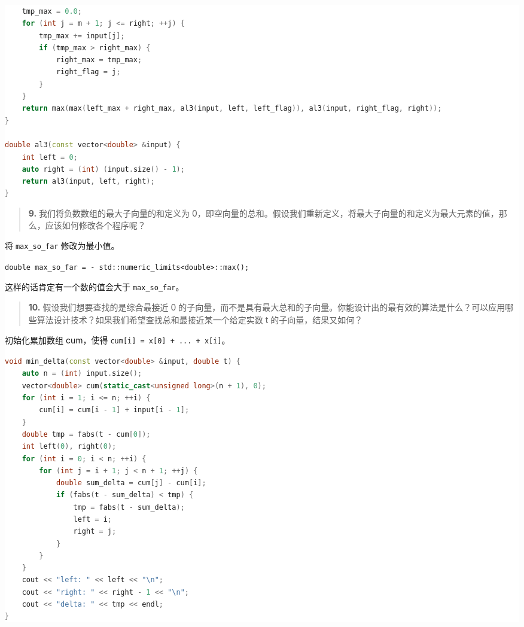 ```cpp
    tmp_max = 0.0;
    for (int j = m + 1; j <= right; ++j) {
        tmp_max += input[j];
        if (tmp_max > right_max) {
            right_max = tmp_max;
            right_flag = j;
        }
    }
    return max(max(left_max + right_max, al3(input, left, left_flag)), al3(input, right_flag, right));
}

double al3(const vector<double> &input) {
    int left = 0;
    auto right = (int) (input.size() - 1);
    return al3(input, left, right);
}
```

>**9.** 我们将负数数组的最大子向量的和定义为 0，即空向量的总和。假设我们重新定义，将最大子向量的和定义为最大元素的值，那么，应该如何修改各个程序呢？

将 `max_so_far` 修改为最小值。

```
double max_so_far = - std::numeric_limits<double>::max();
```

这样的话肯定有一个数的值会大于 `max_so_far`。

>**10.** 假设我们想要查找的是综合最接近 0 的子向量，而不是具有最大总和的子向量。你能设计出的最有效的算法是什么？可以应用哪些算法设计技术？如果我们希望查找总和最接近某一个给定实数 t 的子向量，结果又如何？

初始化累加数组 cum，使得 `cum[i] = x[0] + ... + x[i]`。

```cpp
void min_delta(const vector<double> &input, double t) {
    auto n = (int) input.size();
    vector<double> cum(static_cast<unsigned long>(n + 1), 0);
    for (int i = 1; i <= n; ++i) {
        cum[i] = cum[i - 1] + input[i - 1];
    }
    double tmp = fabs(t - cum[0]);
    int left(0), right(0);
    for (int i = 0; i < n; ++i) {
        for (int j = i + 1; j < n + 1; ++j) {
            double sum_delta = cum[j] - cum[i];
            if (fabs(t - sum_delta) < tmp) {
                tmp = fabs(t - sum_delta);
                left = i;
                right = j;
            }
        }
    }
    cout << "left: " << left << "\n";
    cout << "right: " << right - 1 << "\n";
    cout << "delta: " << tmp << endl;
}
```
